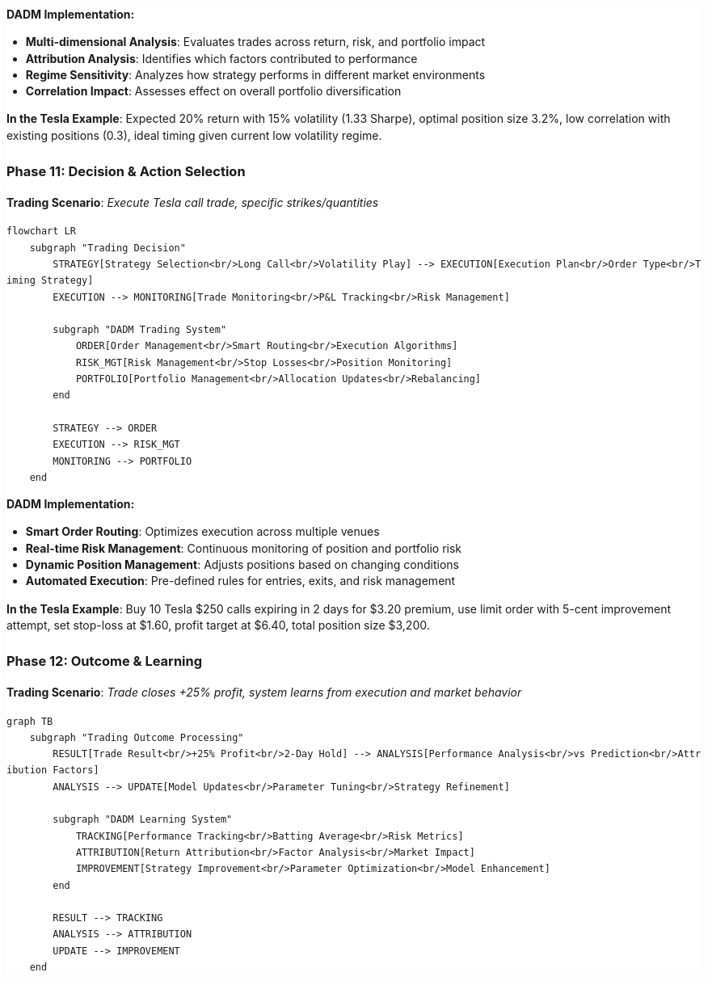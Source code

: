 **DADM Implementation:**
- **Multi-dimensional Analysis**: Evaluates trades across return, risk, and portfolio impact
- **Attribution Analysis**: Identifies which factors contributed to performance
- **Regime Sensitivity**: Analyzes how strategy performs in different market environments
- **Correlation Impact**: Assesses effect on overall portfolio diversification

**In the Tesla Example**: Expected 20% return with 15% volatility (1.33 Sharpe), optimal position size 3.2%, low correlation with existing positions (0.3), ideal timing given current low volatility regime.

### **Phase 11: Decision & Action Selection**
**Trading Scenario**: *Execute Tesla call trade, specific strikes/quantities*

```mermaid
flowchart LR
    subgraph "Trading Decision"
        STRATEGY[Strategy Selection<br/>Long Call<br/>Volatility Play] --> EXECUTION[Execution Plan<br/>Order Type<br/>Timing Strategy]
        EXECUTION --> MONITORING[Trade Monitoring<br/>P&L Tracking<br/>Risk Management]
        
        subgraph "DADM Trading System"
            ORDER[Order Management<br/>Smart Routing<br/>Execution Algorithms]
            RISK_MGT[Risk Management<br/>Stop Losses<br/>Position Monitoring]
            PORTFOLIO[Portfolio Management<br/>Allocation Updates<br/>Rebalancing]
        end
        
        STRATEGY --> ORDER
        EXECUTION --> RISK_MGT
        MONITORING --> PORTFOLIO
    end
```

**DADM Implementation:**
- **Smart Order Routing**: Optimizes execution across multiple venues
- **Real-time Risk Management**: Continuous monitoring of position and portfolio risk
- **Dynamic Position Management**: Adjusts positions based on changing conditions
- **Automated Execution**: Pre-defined rules for entries, exits, and risk management

**In the Tesla Example**: Buy 10 Tesla $250 calls expiring in 2 days for $3.20 premium, use limit order with 5-cent improvement attempt, set stop-loss at $1.60, profit target at $6.40, total position size $3,200.

### **Phase 12: Outcome & Learning**
**Trading Scenario**: *Trade closes +25% profit, system learns from execution and market behavior*

```mermaid
graph TB
    subgraph "Trading Outcome Processing"
        RESULT[Trade Result<br/>+25% Profit<br/>2-Day Hold] --> ANALYSIS[Performance Analysis<br/>vs Prediction<br/>Attribution Factors]
        ANALYSIS --> UPDATE[Model Updates<br/>Parameter Tuning<br/>Strategy Refinement]
        
        subgraph "DADM Learning System"
            TRACKING[Performance Tracking<br/>Batting Average<br/>Risk Metrics]
            ATTRIBUTION[Return Attribution<br/>Factor Analysis<br/>Market Impact]
            IMPROVEMENT[Strategy Improvement<br/>Parameter Optimization<br/>Model Enhancement]
        end
        
        RESULT --> TRACKING
        ANALYSIS --> ATTRIBUTION
        UPDATE --> IMPROVEMENT
    end
```
